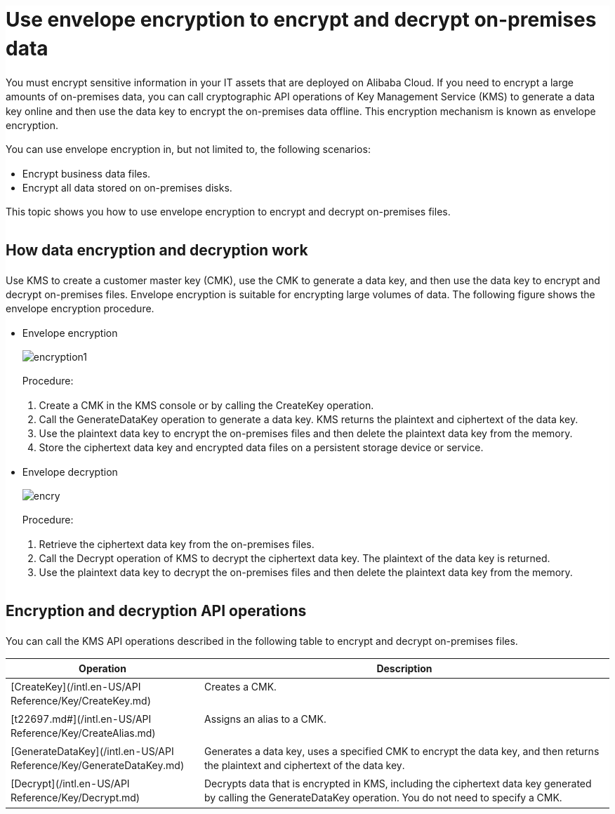 # Use envelope encryption to encrypt and decrypt on-premises data

You must encrypt sensitive information in your IT assets that are deployed on Alibaba Cloud. If you need to encrypt a large amounts of on-premises data, you can call cryptographic API operations of Key Management Service \(KMS\) to generate a data key online and then use the data key to encrypt the on-premises data offline. This encryption mechanism is known as envelope encryption.

You can use envelope encryption in, but not limited to, the following scenarios:

-   Encrypt business data files.
-   Encrypt all data stored on on-premises disks.

This topic shows you how to use envelope encryption to encrypt and decrypt on-premises files.

## How data encryption and decryption work

Use KMS to create a customer master key \(CMK\), use the CMK to generate a data key, and then use the data key to encrypt and decrypt on-premises files. Envelope encryption is suitable for encrypting large volumes of data. The following figure shows the envelope encryption procedure.

-   Envelope encryption

    ![encryption1](https://static-aliyun-doc.oss-accelerate.aliyuncs.com/assets/img/en-US/5668876951/p58526.png)

    Procedure:

    1.  Create a CMK in the KMS console or by calling the CreateKey operation.
    2.  Call the GenerateDataKey operation to generate a data key. KMS returns the plaintext and ciphertext of the data key.
    3.  Use the plaintext data key to encrypt the on-premises files and then delete the plaintext data key from the memory.
    4.  Store the ciphertext data key and encrypted data files on a persistent storage device or service.
-   Envelope decryption

    ![encry](https://static-aliyun-doc.oss-accelerate.aliyuncs.com/assets/img/en-US/5668876951/p58527.png)

    Procedure:

    1.  Retrieve the ciphertext data key from the on-premises files.
    2.  Call the Decrypt operation of KMS to decrypt the ciphertext data key. The plaintext of the data key is returned.
    3.  Use the plaintext data key to decrypt the on-premises files and then delete the plaintext data key from the memory.

## Encryption and decryption API operations

You can call the KMS API operations described in the following table to encrypt and decrypt on-premises files.

|Operation|Description|
|---------|-----------|
|[CreateKey](/intl.en-US/API Reference/Key/CreateKey.md)|Creates a CMK.|
|[t22697.md\#](/intl.en-US/API Reference/Key/CreateAlias.md)|Assigns an alias to a CMK.|
|[GenerateDataKey](/intl.en-US/API Reference/Key/GenerateDataKey.md)|Generates a data key, uses a specified CMK to encrypt the data key, and then returns the plaintext and ciphertext of the data key.|
|[Decrypt](/intl.en-US/API Reference/Key/Decrypt.md)|Decrypts data that is encrypted in KMS, including the ciphertext data key generated by calling the GenerateDataKey operation. You do not need to specify a CMK.|
